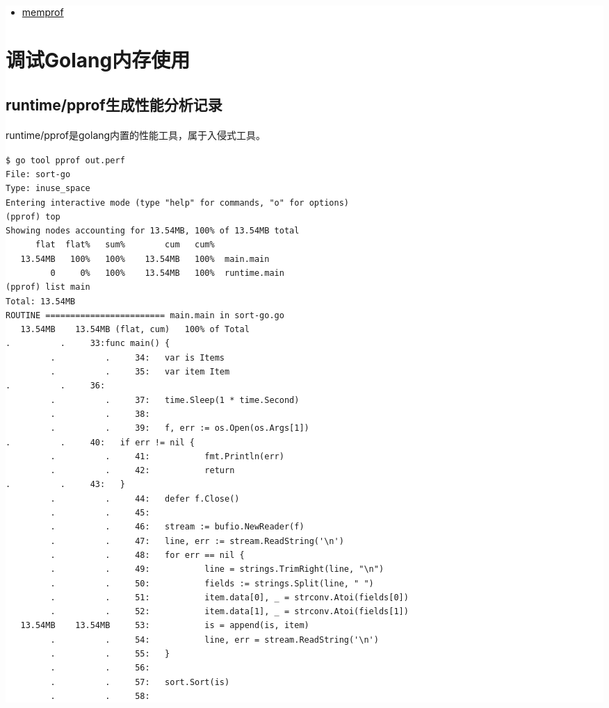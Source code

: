* [memprof](https://pypi.org/project/memprof/)

# 调试Golang内存使用

## runtime/pprof生成性能分析记录

runtime/pprof是golang内置的性能工具，属于入侵式工具。

```
$ go tool pprof out.perf
File: sort-go
Type: inuse_space
Entering interactive mode (type "help" for commands, "o" for options)
(pprof) top
Showing nodes accounting for 13.54MB, 100% of 13.54MB total
      flat  flat%   sum%        cum   cum%
   13.54MB   100%   100%    13.54MB   100%  main.main
         0     0%   100%    13.54MB   100%  runtime.main
(pprof) list main                                                                                                                                 Total: 13.54MB                                                                                                                                    ROUTINE ======================== main.main in sort-go.go
   13.54MB    13.54MB (flat, cum)   100% of Total                                                                                                          .          .     33:func main() {                                            
         .          .     34:   var is Items               
         .          .     35:   var item Item                                                                                                              .          .     36:                                                         
         .          .     37:   time.Sleep(1 * time.Second)            
         .          .     38:    
         .          .     39:   f, err := os.Open(os.Args[1])                                                                                              .          .     40:   if err != nil {                  
         .          .     41:           fmt.Println(err)                  
         .          .     42:           return                                                                                                             .          .     43:   }                                                     
         .          .     44:   defer f.Close()                         
         .          .     45:    
         .          .     46:   stream := bufio.NewReader(f)                          
         .          .     47:   line, err := stream.ReadString('\n')
         .          .     48:   for err == nil {
         .          .     49:           line = strings.TrimRight(line, "\n")
         .          .     50:           fields := strings.Split(line, " ")
         .          .     51:           item.data[0], _ = strconv.Atoi(fields[0])
         .          .     52:           item.data[1], _ = strconv.Atoi(fields[1])
   13.54MB    13.54MB     53:           is = append(is, item)
         .          .     54:           line, err = stream.ReadString('\n')
         .          .     55:   }
         .          .     56:
         .          .     57:   sort.Sort(is)
         .          .     58:
```
